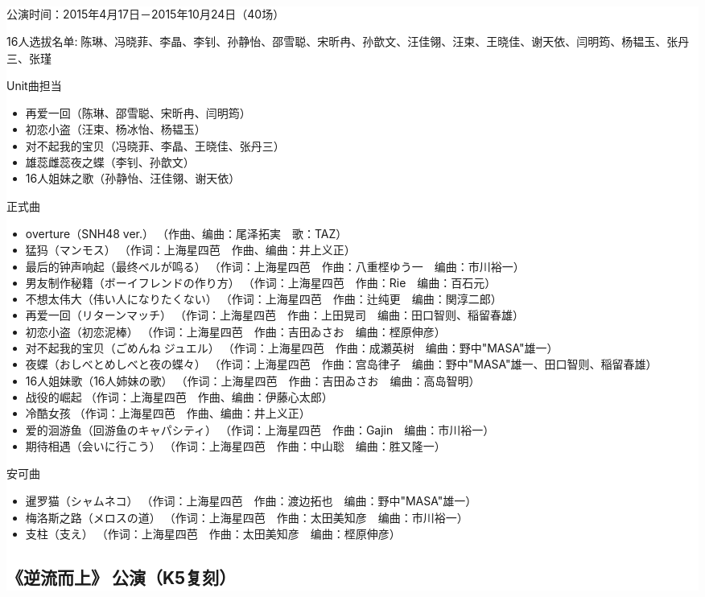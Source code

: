 公演时间：2015年4月17日－2015年10月24日（40场）

16人选拔名单: 陈琳、冯晓菲、李晶、李钊、孙静怡、邵雪聪、宋昕冉、孙歆文、汪佳翎、汪束、王晓佳、谢天依、闫明筠、杨韫玉、张丹三、张瑾

Unit曲担当

* 再爱一回（陈琳、邵雪聪、宋昕冉、闫明筠）
* 初恋小盗（汪束、杨冰怡、杨韫玉）
* 对不起我的宝贝（冯晓菲、李晶、王晓佳、张丹三）
* 雄蕊雌蕊夜之蝶（李钊、孙歆文）
* 16人姐妹之歌（孙静怡、汪佳翎、谢天依）

正式曲

*  overture（SNH48 ver.）
  （作曲、编曲：尾泽拓実　歌：TAZ）
*  猛犸（マンモス）
  （作词：上海星四芭　作曲、编曲：井上义正）
*  最后的钟声响起（最终ベルが鸣る）
  （作词：上海星四芭　作曲：八重㭴ゆう一　编曲：市川裕一）
*  男友制作秘籍（ボーイフレンドの作り方）
  （作词：上海星四芭　作曲：Rie　编曲：百石元）
*  不想太伟大（伟い人になりたくない）
  （作词：上海星四芭　作曲：辻纯更　编曲：関淳二郎）
*  再爱一回（リターンマッチ）
  （作词：上海星四芭　作曲：上田晃司　编曲：田口智则、稲留春雄）
*  初恋小盗（初恋泥棒）
  （作词：上海星四芭　作曲：吉田ゐさお　编曲：㭴原伸彦）
*  对不起我的宝贝（ごめんね ジュエル）
  （作词：上海星四芭　作曲：成瀬英树　编曲：野中"MASA"雄一）
*  夜蝶（おしべとめしべと夜の蝶々）
  （作词：上海星四芭　作曲：宫岛律子　编曲：野中"MASA"雄一、田口智则、稲留春雄）
*  16人姐妹歌（16人姉妹の歌）
  （作词：上海星四芭　作曲：吉田ゐさお　编曲：高岛智明）
*  战役的崛起
 （作词：上海星四芭　作曲、编曲：伊藤心太郎）
*  冷酷女孩
  （作词：上海星四芭　作曲、编曲：井上义正）
*  爱的洄游鱼（回游鱼のキャパシティ）
  （作词：上海星四芭　作曲：Gajin　编曲：市川裕一）
*  期待相遇（会いに行こう）
  （作词：上海星四芭　作曲：中山聡　编曲：胜又隆一）

安可曲

* 暹罗猫（シャムネコ）
（作词：上海星四芭　作曲：渡边拓也　编曲：野中"MASA"雄一）
* 梅洛斯之路（メロスの道）
（作词：上海星四芭　作曲：太田美知彦　编曲：市川裕一）
* 支柱（支え）
（作词：上海星四芭　作曲：太田美知彦　编曲：㭴原伸彦）

## 《逆流而上》 公演（K5复刻）
